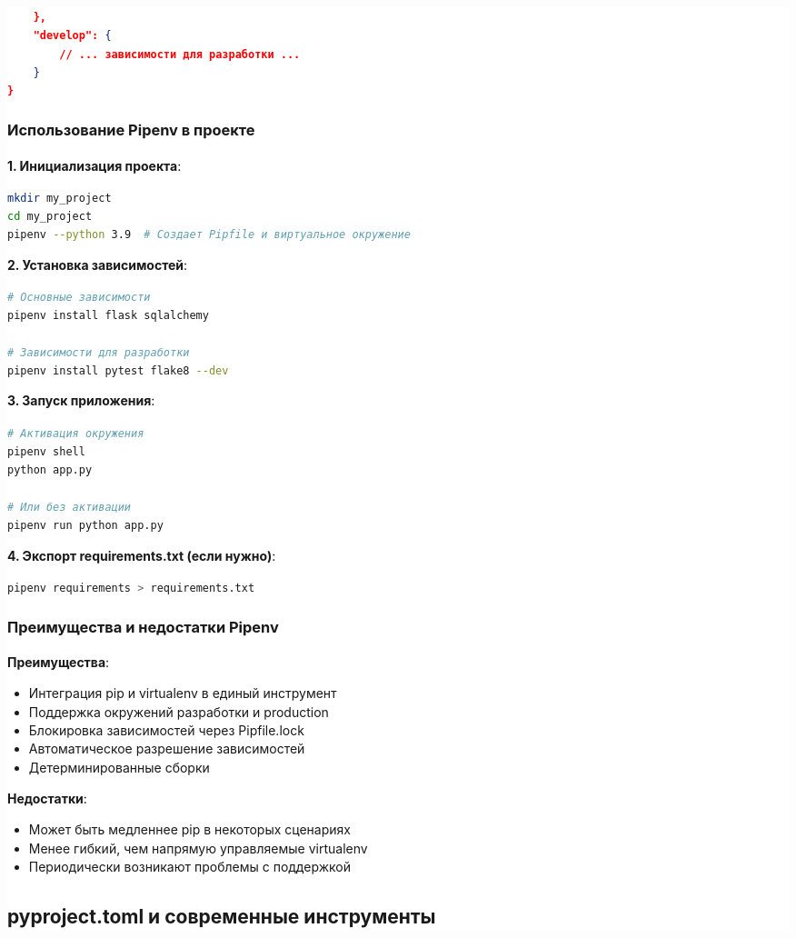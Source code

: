 ```json
    },
    "develop": {
        // ... зависимости для разработки ...
    }
}
```

### Использование Pipenv в проекте

**1. Инициализация проекта**:
```bash
mkdir my_project
cd my_project
pipenv --python 3.9  # Создает Pipfile и виртуальное окружение
```

**2. Установка зависимостей**:
```bash
# Основные зависимости
pipenv install flask sqlalchemy

# Зависимости для разработки
pipenv install pytest flake8 --dev
```

**3. Запуск приложения**:
```bash
# Активация окружения
pipenv shell
python app.py

# Или без активации
pipenv run python app.py
```

**4. Экспорт requirements.txt (если нужно)**:
```bash
pipenv requirements > requirements.txt
```

### Преимущества и недостатки Pipenv

**Преимущества**:
- Интеграция pip и virtualenv в единый инструмент
- Поддержка окружений разработки и production
- Блокировка зависимостей через Pipfile.lock
- Автоматическое разрешение зависимостей
- Детерминированные сборки

**Недостатки**:
- Может быть медленнее pip в некоторых сценариях
- Менее гибкий, чем напрямую управляемые virtualenv
- Периодически возникают проблемы с поддержкой

## pyproject.toml и современные инструменты
